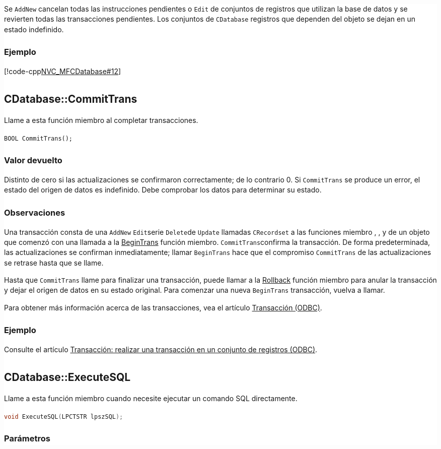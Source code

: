 Se `AddNew` cancelan todas las instrucciones pendientes o `Edit` de conjuntos de registros que utilizan la base de datos y se revierten todas las transacciones pendientes. Los conjuntos de `CDatabase` registros que dependen del objeto se dejan en un estado indefinido.

### <a name="example"></a>Ejemplo

[!code-cpp[NVC_MFCDatabase#12](../../mfc/codesnippet/cpp/cdatabase-class_3.cpp)]

## <a name="cdatabasecommittrans"></a><a name="committrans"></a>CDatabase::CommitTrans

Llame a esta función miembro al completar transacciones.

```
BOOL CommitTrans();
```

### <a name="return-value"></a>Valor devuelto

Distinto de cero si las actualizaciones se confirmaron correctamente; de lo contrario 0. Si `CommitTrans` se produce un error, el estado del origen de datos es indefinido. Debe comprobar los datos para determinar su estado.

### <a name="remarks"></a>Observaciones

Una transacción consta de una `AddNew` `Edit`serie `Delete`de `Update` llamadas `CRecordset` a las funciones miembro , , y de un objeto que comenzó con una llamada a la [BeginTrans](#begintrans) función miembro. `CommitTrans`confirma la transacción. De forma predeterminada, las actualizaciones se confirman inmediatamente; llamar `BeginTrans` hace que el compromiso `CommitTrans` de las actualizaciones se retrase hasta que se llame.

Hasta que `CommitTrans` llame para finalizar una transacción, puede llamar a la [Rollback](#rollback) función miembro para anular la transacción y dejar el origen de datos en su estado original. Para comenzar una nueva `BeginTrans` transacción, vuelva a llamar.

Para obtener más información acerca de las transacciones, vea el artículo [Transacción (ODBC)](../../data/odbc/transaction-odbc.md).

### <a name="example"></a>Ejemplo

  Consulte el artículo [Transacción: realizar una transacción en un conjunto de registros (ODBC)](../../data/odbc/transaction-performing-a-transaction-in-a-recordset-odbc.md).

## <a name="cdatabaseexecutesql"></a><a name="executesql"></a>CDatabase::ExecuteSQL

Llame a esta función miembro cuando necesite ejecutar un comando SQL directamente.

```cpp
void ExecuteSQL(LPCTSTR lpszSQL);
```

### <a name="parameters"></a>Parámetros
